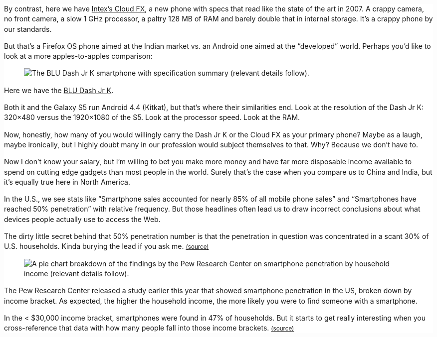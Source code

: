By contrast, here we have [Intex’s Cloud FX](http://www.intexmobile.in/product_detail.aspx?PID=191&PCatID=3), a new phone with specs that read like the state of the art in 2007. A crappy camera, no front camera, a slow 1 GHz processor, a paltry 128 MB of RAM and barely double that in internal storage. It’s a crappy phone by our standards.

But that’s a Firefox OS phone aimed at the Indian market vs. an Android one aimed at the “developed” world. Perhaps you’d like to look at a more apples-to-apples comparison:

<figure id="fig-2014-11-06-10" class="media-container">
	<img src="/i/posts/2014-11-06/10-sm.jpg"
		 srcset="/i/posts/2014-11-06/10-lg.jpg 1920w, /i/posts/2014-11-06/10-md.jpg 600w, /i/posts/2014-11-06/10-sm.jpg 320w"
		 alt="The BLU Dash Jr K smartphone with specification summary (relevant details follow)."
		 >
</figure>

Here we have the [BLU Dash Jr K](http://www.gsmarena.com/blu_dash_jr-5662.php).

Both it and the Galaxy S5 run Android 4.4 (Kitkat), but that’s where their similarities end. Look at the resolution of the Dash Jr K: 320×480 versus the 1920×1080 of the S5. Look at the processor speed. Look at the RAM.

Now, honestly, how many of you would willingly carry the Dash Jr K or the Cloud FX as your primary phone? Maybe as a laugh, maybe ironically, but I highly doubt many in our profession would subject themselves to that. Why? Because we don’t have to.

Now I don’t know your salary, but I’m willing to bet you make more money and have far more disposable income available to spend on cutting edge gadgets than most people in the world. Surely that’s the case when you compare us to China and India, but it’s equally true here in North America.

In the U.S., we see stats like “Smartphone sales accounted for nearly 85% of all mobile phone sales” and “Smartphones have reached 50% penetration” with relative frequency. But those headlines often lead us to draw incorrect conclusions about what devices people actually use to access the Web.

The dirty little secret behind that 50% penetration number is that the penetration in question was concentrated in a scant 30% of U.S. households. Kinda burying the lead if you ask me. <small>[(source)](http://www.chetansharma.com/usmarketupdateq12013.htm)</small>

<figure id="fig-2014-11-06-12" class="media-container">
	<img src="/i/posts/2014-11-06/12-sm.jpg"
		 srcset="/i/posts/2014-11-06/12-lg.jpg 1920w, /i/posts/2014-11-06/12-md.jpg 600w, /i/posts/2014-11-06/12-sm.jpg 320w"
		 alt="A pie chart breakdown of the findings by the Pew Research Center on smartphone penetration by household income (relevant details follow)."
		 >
</figure>

The Pew Research Center released a study earlier this year that showed smartphone penetration in the US, broken down by income bracket. As expected, the higher the household income, the more likely you were to find someone with a smartphone.

In the < $30,000 income bracket, smartphones were found in 47% of households. But it starts to get really interesting when you cross-reference that data with how many people fall into those income brackets. <small>[(source)](http://www.pewinternet.org/2014/02/27/part-1-how-the-internet-has-woven-itself-into-american-life/)</small>
